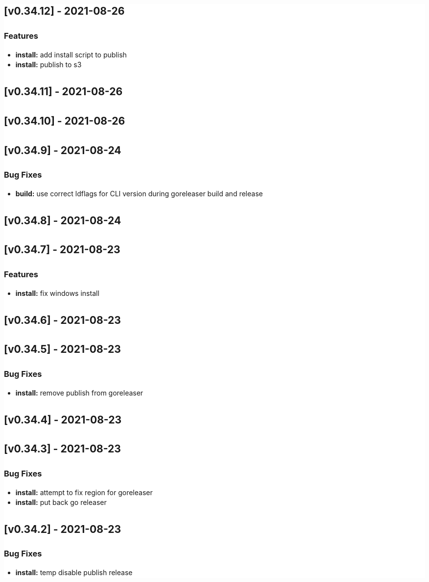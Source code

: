 <a name="v0.34.12"></a>
## [v0.34.12] - 2021-08-26
### Features
- **install:** add install script to publish
- **install:** publish to s3

<a name="v0.34.11"></a>
## [v0.34.11] - 2021-08-26
<a name="v0.34.10"></a>
## [v0.34.10] - 2021-08-26
<a name="v0.34.9"></a>
## [v0.34.9] - 2021-08-24
### Bug Fixes
- **build:** use correct ldflags for CLI version during goreleaser build and release

<a name="v0.34.8"></a>
## [v0.34.8] - 2021-08-24
<a name="v0.34.7"></a>
## [v0.34.7] - 2021-08-23
### Features
- **install:** fix windows install

<a name="v0.34.6"></a>
## [v0.34.6] - 2021-08-23
<a name="v0.34.5"></a>
## [v0.34.5] - 2021-08-23
### Bug Fixes
- **install:** remove publish from goreleaser

<a name="v0.34.4"></a>
## [v0.34.4] - 2021-08-23
<a name="v0.34.3"></a>
## [v0.34.3] - 2021-08-23
### Bug Fixes
- **install:** attempt to fix region for goreleaser
- **install:** put back go releaser

<a name="v0.34.2"></a>
## [v0.34.2] - 2021-08-23
### Bug Fixes
- **install:** temp disable publish release


[Unreleased]: https://github.com/newrelic/newrelic-cli/compare/v0.68.0...HEAD
[v0.68.0]: https://github.com/newrelic/newrelic-cli/compare/v0.67.27...v0.68.0
[v0.67.27]: https://github.com/newrelic/newrelic-cli/compare/v0.67.26...v0.67.27
[v0.67.26]: https://github.com/newrelic/newrelic-cli/compare/v0.67.25...v0.67.26
[v0.67.25]: https://github.com/newrelic/newrelic-cli/compare/v0.67.24...v0.67.25
[v0.67.24]: https://github.com/newrelic/newrelic-cli/compare/v0.67.23...v0.67.24
[v0.67.23]: https://github.com/newrelic/newrelic-cli/compare/v0.67.22...v0.67.23
[v0.67.22]: https://github.com/newrelic/newrelic-cli/compare/v0.67.21...v0.67.22
[v0.67.21]: https://github.com/newrelic/newrelic-cli/compare/v0.67.20...v0.67.21
[v0.67.20]: https://github.com/newrelic/newrelic-cli/compare/v0.67.19...v0.67.20
[v0.67.19]: https://github.com/newrelic/newrelic-cli/compare/v0.67.18...v0.67.19
[v0.67.18]: https://github.com/newrelic/newrelic-cli/compare/v0.67.17...v0.67.18
[v0.67.17]: https://github.com/newrelic/newrelic-cli/compare/v0.67.16...v0.67.17
[v0.67.16]: https://github.com/newrelic/newrelic-cli/compare/v0.67.15...v0.67.16
[v0.67.15]: https://github.com/newrelic/newrelic-cli/compare/v0.67.14...v0.67.15
[v0.67.14]: https://github.com/newrelic/newrelic-cli/compare/v0.67.13...v0.67.14
[v0.67.13]: https://github.com/newrelic/newrelic-cli/compare/v0.67.12...v0.67.13
[v0.67.12]: https://github.com/newrelic/newrelic-cli/compare/v0.67.11...v0.67.12
[v0.67.11]: https://github.com/newrelic/newrelic-cli/compare/v0.67.10...v0.67.11
[v0.67.10]: https://github.com/newrelic/newrelic-cli/compare/v0.67.9...v0.67.10
[v0.67.9]: https://github.com/newrelic/newrelic-cli/compare/v0.67.8...v0.67.9
[v0.67.8]: https://github.com/newrelic/newrelic-cli/compare/v0.67.7...v0.67.8
[v0.67.7]: https://github.com/newrelic/newrelic-cli/compare/v0.67.6...v0.67.7
[v0.67.6]: https://github.com/newrelic/newrelic-cli/compare/v0.67.5...v0.67.6
[v0.67.5]: https://github.com/newrelic/newrelic-cli/compare/v0.67.4...v0.67.5
[v0.67.4]: https://github.com/newrelic/newrelic-cli/compare/v0.67.3...v0.67.4
[v0.67.3]: https://github.com/newrelic/newrelic-cli/compare/v0.67.2...v0.67.3
[v0.67.2]: https://github.com/newrelic/newrelic-cli/compare/v0.67.1...v0.67.2
[v0.67.1]: https://github.com/newrelic/newrelic-cli/compare/v0.67.0...v0.67.1
[v0.67.0]: https://github.com/newrelic/newrelic-cli/compare/v0.66.2...v0.67.0
[v0.66.2]: https://github.com/newrelic/newrelic-cli/compare/v0.66.1...v0.66.2
[v0.66.1]: https://github.com/newrelic/newrelic-cli/compare/v0.66.0...v0.66.1
[v0.66.0]: https://github.com/newrelic/newrelic-cli/compare/v0.65.7...v0.66.0
[v0.65.7]: https://github.com/newrelic/newrelic-cli/compare/v0.65.6...v0.65.7
[v0.65.6]: https://github.com/newrelic/newrelic-cli/compare/v0.65.5...v0.65.6
[v0.65.5]: https://github.com/newrelic/newrelic-cli/compare/v0.65.4...v0.65.5
[v0.65.4]: https://github.com/newrelic/newrelic-cli/compare/v0.65.3...v0.65.4
[v0.65.3]: https://github.com/newrelic/newrelic-cli/compare/v0.65.2...v0.65.3
[v0.65.2]: https://github.com/newrelic/newrelic-cli/compare/v0.65.1...v0.65.2
[v0.65.1]: https://github.com/newrelic/newrelic-cli/compare/v0.65.0...v0.65.1
[v0.65.0]: https://github.com/newrelic/newrelic-cli/compare/v0.64.3...v0.65.0
[v0.64.3]: https://github.com/newrelic/newrelic-cli/compare/v0.64.2...v0.64.3
[v0.64.2]: https://github.com/newrelic/newrelic-cli/compare/v0.64.1...v0.64.2
[v0.64.1]: https://github.com/newrelic/newrelic-cli/compare/v0.64.0...v0.64.1
[v0.64.0]: https://github.com/newrelic/newrelic-cli/compare/v0.63.0...v0.64.0
[v0.63.0]: https://github.com/newrelic/newrelic-cli/compare/v0.62.7...v0.63.0
[v0.62.7]: https://github.com/newrelic/newrelic-cli/compare/v0.62.6...v0.62.7
[v0.62.6]: https://github.com/newrelic/newrelic-cli/compare/v0.62.5...v0.62.6
[v0.62.5]: https://github.com/newrelic/newrelic-cli/compare/v0.62.4...v0.62.5
[v0.62.4]: https://github.com/newrelic/newrelic-cli/compare/v0.62.3...v0.62.4
[v0.62.3]: https://github.com/newrelic/newrelic-cli/compare/v0.62.2...v0.62.3
[v0.62.2]: https://github.com/newrelic/newrelic-cli/compare/v0.62.1...v0.62.2
[v0.62.1]: https://github.com/newrelic/newrelic-cli/compare/v0.62.0...v0.62.1
[v0.62.0]: https://github.com/newrelic/newrelic-cli/compare/v0.61.4...v0.62.0
[v0.61.4]: https://github.com/newrelic/newrelic-cli/compare/v0.61.3...v0.61.4
[v0.61.3]: https://github.com/newrelic/newrelic-cli/compare/v0.61.2...v0.61.3
[v0.61.2]: https://github.com/newrelic/newrelic-cli/compare/v0.61.1...v0.61.2
[v0.61.1]: https://github.com/newrelic/newrelic-cli/compare/v0.61.0...v0.61.1
[v0.61.0]: https://github.com/newrelic/newrelic-cli/compare/v0.60.6...v0.61.0
[v0.60.6]: https://github.com/newrelic/newrelic-cli/compare/v0.60.5...v0.60.6
[v0.60.5]: https://github.com/newrelic/newrelic-cli/compare/v0.60.4...v0.60.5
[v0.60.4]: https://github.com/newrelic/newrelic-cli/compare/v0.60.3...v0.60.4
[v0.60.3]: https://github.com/newrelic/newrelic-cli/compare/v0.60.2...v0.60.3
[v0.60.2]: https://github.com/newrelic/newrelic-cli/compare/v0.60.1...v0.60.2
[v0.60.1]: https://github.com/newrelic/newrelic-cli/compare/v0.60.0...v0.60.1
[v0.60.0]: https://github.com/newrelic/newrelic-cli/compare/v0.59.1...v0.60.0
[v0.59.1]: https://github.com/newrelic/newrelic-cli/compare/v0.59.0...v0.59.1
[v0.59.0]: https://github.com/newrelic/newrelic-cli/compare/v0.58.0...v0.59.0
[v0.58.0]: https://github.com/newrelic/newrelic-cli/compare/v0.57.2...v0.58.0
[v0.57.2]: https://github.com/newrelic/newrelic-cli/compare/v0.57.1...v0.57.2
[v0.57.1]: https://github.com/newrelic/newrelic-cli/compare/v0.57.0...v0.57.1
[v0.57.0]: https://github.com/newrelic/newrelic-cli/compare/v0.56.1...v0.57.0
[v0.56.1]: https://github.com/newrelic/newrelic-cli/compare/v0.56.0...v0.56.1
[v0.56.0]: https://github.com/newrelic/newrelic-cli/compare/v0.55.8...v0.56.0
[v0.55.8]: https://github.com/newrelic/newrelic-cli/compare/v0.55.7...v0.55.8
[v0.55.7]: https://github.com/newrelic/newrelic-cli/compare/v0.55.6...v0.55.7
[v0.55.6]: https://github.com/newrelic/newrelic-cli/compare/v0.55.5...v0.55.6
[v0.55.5]: https://github.com/newrelic/newrelic-cli/compare/v0.55.4...v0.55.5
[v0.55.4]: https://github.com/newrelic/newrelic-cli/compare/v0.55.3...v0.55.4
[v0.55.3]: https://github.com/newrelic/newrelic-cli/compare/v0.55.2...v0.55.3
[v0.55.2]: https://github.com/newrelic/newrelic-cli/compare/v0.55.2-abc...v0.55.2
[v0.55.2-abc]: https://github.com/newrelic/newrelic-cli/compare/v0.55.1...v0.55.2-abc
[v0.55.1]: https://github.com/newrelic/newrelic-cli/compare/v0.55.0...v0.55.1
[v0.55.0]: https://github.com/newrelic/newrelic-cli/compare/v0.54.1...v0.55.0
[v0.54.1]: https://github.com/newrelic/newrelic-cli/compare/v0.54.0...v0.54.1
[v0.54.0]: https://github.com/newrelic/newrelic-cli/compare/v0.53.3...v0.54.0
[v0.53.3]: https://github.com/newrelic/newrelic-cli/compare/v0.53.2...v0.53.3
[v0.53.2]: https://github.com/newrelic/newrelic-cli/compare/v0.53.1...v0.53.2
[v0.53.1]: https://github.com/newrelic/newrelic-cli/compare/v0.53.0...v0.53.1
[v0.53.0]: https://github.com/newrelic/newrelic-cli/compare/v0.52.8...v0.53.0
[v0.52.8]: https://github.com/newrelic/newrelic-cli/compare/v0.52.7...v0.52.8
[v0.52.7]: https://github.com/newrelic/newrelic-cli/compare/v0.52.6...v0.52.7
[v0.52.6]: https://github.com/newrelic/newrelic-cli/compare/v0.52.5...v0.52.6
[v0.52.5]: https://github.com/newrelic/newrelic-cli/compare/v0.52.4...v0.52.5
[v0.52.4]: https://github.com/newrelic/newrelic-cli/compare/v0.52.3...v0.52.4
[v0.52.3]: https://github.com/newrelic/newrelic-cli/compare/v0.52.2...v0.52.3
[v0.52.2]: https://github.com/newrelic/newrelic-cli/compare/v0.52.1...v0.52.2
[v0.52.1]: https://github.com/newrelic/newrelic-cli/compare/v0.52.0...v0.52.1
[v0.52.0]: https://github.com/newrelic/newrelic-cli/compare/v0.51.4...v0.52.0
[v0.51.4]: https://github.com/newrelic/newrelic-cli/compare/v0.51.3...v0.51.4
[v0.51.3]: https://github.com/newrelic/newrelic-cli/compare/v0.51.2...v0.51.3
[v0.51.2]: https://github.com/newrelic/newrelic-cli/compare/v0.51.1...v0.51.2
[v0.51.1]: https://github.com/newrelic/newrelic-cli/compare/v0.51.0...v0.51.1
[v0.51.0]: https://github.com/newrelic/newrelic-cli/compare/v0.50.14...v0.51.0
[v0.50.14]: https://github.com/newrelic/newrelic-cli/compare/v0.50.13...v0.50.14
[v0.50.13]: https://github.com/newrelic/newrelic-cli/compare/v0.50.12...v0.50.13
[v0.50.12]: https://github.com/newrelic/newrelic-cli/compare/v0.50.11...v0.50.12
[v0.50.11]: https://github.com/newrelic/newrelic-cli/compare/v0.50.10...v0.50.11
[v0.50.10]: https://github.com/newrelic/newrelic-cli/compare/v0.50.9...v0.50.10
[v0.50.9]: https://github.com/newrelic/newrelic-cli/compare/v0.50.8...v0.50.9
[v0.50.8]: https://github.com/newrelic/newrelic-cli/compare/v0.50.7...v0.50.8
[v0.50.7]: https://github.com/newrelic/newrelic-cli/compare/v0.50.6...v0.50.7
[v0.50.6]: https://github.com/newrelic/newrelic-cli/compare/v0.50.5...v0.50.6
[v0.50.5]: https://github.com/newrelic/newrelic-cli/compare/v0.50.4...v0.50.5
[v0.50.4]: https://github.com/newrelic/newrelic-cli/compare/v0.50.3...v0.50.4
[v0.50.3]: https://github.com/newrelic/newrelic-cli/compare/v0.50.2...v0.50.3
[v0.50.2]: https://github.com/newrelic/newrelic-cli/compare/v0.50.1...v0.50.2
[v0.50.1]: https://github.com/newrelic/newrelic-cli/compare/v0.50.0...v0.50.1
[v0.50.0]: https://github.com/newrelic/newrelic-cli/compare/v0.49.13...v0.50.0
[v0.49.13]: https://github.com/newrelic/newrelic-cli/compare/v0.49.12...v0.49.13
[v0.49.12]: https://github.com/newrelic/newrelic-cli/compare/v0.49.11...v0.49.12
[v0.49.11]: https://github.com/newrelic/newrelic-cli/compare/v0.49.10...v0.49.11
[v0.49.10]: https://github.com/newrelic/newrelic-cli/compare/v0.49.9...v0.49.10
[v0.49.9]: https://github.com/newrelic/newrelic-cli/compare/v0.49.8...v0.49.9
[v0.49.8]: https://github.com/newrelic/newrelic-cli/compare/v0.49.7...v0.49.8
[v0.49.7]: https://github.com/newrelic/newrelic-cli/compare/v0.49.6...v0.49.7
[v0.49.6]: https://github.com/newrelic/newrelic-cli/compare/v0.49.5...v0.49.6
[v0.49.5]: https://github.com/newrelic/newrelic-cli/compare/v0.49.4...v0.49.5
[v0.49.4]: https://github.com/newrelic/newrelic-cli/compare/v0.49.3...v0.49.4
[v0.49.3]: https://github.com/newrelic/newrelic-cli/compare/v0.49.2...v0.49.3
[v0.49.2]: https://github.com/newrelic/newrelic-cli/compare/v0.49.1...v0.49.2
[v0.49.1]: https://github.com/newrelic/newrelic-cli/compare/v0.49.0...v0.49.1
[v0.49.0]: https://github.com/newrelic/newrelic-cli/compare/v0.48.2...v0.49.0
[v0.48.2]: https://github.com/newrelic/newrelic-cli/compare/v0.48.1...v0.48.2
[v0.48.1]: https://github.com/newrelic/newrelic-cli/compare/v0.48.0...v0.48.1
[v0.48.0]: https://github.com/newrelic/newrelic-cli/compare/v0.47.1...v0.48.0
[v0.47.1]: https://github.com/newrelic/newrelic-cli/compare/v0.47.0...v0.47.1
[v0.47.0]: https://github.com/newrelic/newrelic-cli/compare/v0.46.4...v0.47.0
[v0.46.4]: https://github.com/newrelic/newrelic-cli/compare/v0.46.3...v0.46.4
[v0.46.3]: https://github.com/newrelic/newrelic-cli/compare/v0.46.2...v0.46.3
[v0.46.2]: https://github.com/newrelic/newrelic-cli/compare/v0.46.1...v0.46.2
[v0.46.1]: https://github.com/newrelic/newrelic-cli/compare/v0.46.0...v0.46.1
[v0.46.0]: https://github.com/newrelic/newrelic-cli/compare/v0.45.2...v0.46.0
[v0.45.2]: https://github.com/newrelic/newrelic-cli/compare/v0.45.1...v0.45.2
[v0.45.1]: https://github.com/newrelic/newrelic-cli/compare/v0.45.0...v0.45.1
[v0.45.0]: https://github.com/newrelic/newrelic-cli/compare/v0.44.10...v0.45.0
[v0.44.10]: https://github.com/newrelic/newrelic-cli/compare/v0.44.9...v0.44.10
[v0.44.9]: https://github.com/newrelic/newrelic-cli/compare/v0.44.8...v0.44.9
[v0.44.8]: https://github.com/newrelic/newrelic-cli/compare/v0.44.7...v0.44.8
[v0.44.7]: https://github.com/newrelic/newrelic-cli/compare/v0.44.6...v0.44.7
[v0.44.6]: https://github.com/newrelic/newrelic-cli/compare/v0.44.5...v0.44.6
[v0.44.5]: https://github.com/newrelic/newrelic-cli/compare/v0.44.4...v0.44.5
[v0.44.4]: https://github.com/newrelic/newrelic-cli/compare/v0.44.3...v0.44.4
[v0.44.3]: https://github.com/newrelic/newrelic-cli/compare/v0.44.2...v0.44.3
[v0.44.2]: https://github.com/newrelic/newrelic-cli/compare/v0.44.1...v0.44.2
[v0.44.1]: https://github.com/newrelic/newrelic-cli/compare/v0.44.0...v0.44.1
[v0.44.0]: https://github.com/newrelic/newrelic-cli/compare/v0.43.5...v0.44.0
[v0.43.5]: https://github.com/newrelic/newrelic-cli/compare/v0.43.4...v0.43.5
[v0.43.4]: https://github.com/newrelic/newrelic-cli/compare/v0.43.3...v0.43.4
[v0.43.3]: https://github.com/newrelic/newrelic-cli/compare/v0.43.2...v0.43.3
[v0.43.2]: https://github.com/newrelic/newrelic-cli/compare/v0.43.1...v0.43.2
[v0.43.1]: https://github.com/newrelic/newrelic-cli/compare/v0.43.0...v0.43.1
[v0.43.0]: https://github.com/newrelic/newrelic-cli/compare/v0.42.2...v0.43.0
[v0.42.2]: https://github.com/newrelic/newrelic-cli/compare/v0.42.1...v0.42.2
[v0.42.1]: https://github.com/newrelic/newrelic-cli/compare/v0.42.0...v0.42.1
[v0.42.0]: https://github.com/newrelic/newrelic-cli/compare/v0.41.31...v0.42.0
[v0.41.31]: https://github.com/newrelic/newrelic-cli/compare/v0.41.30...v0.41.31
[v0.41.30]: https://github.com/newrelic/newrelic-cli/compare/v0.41.29...v0.41.30
[v0.41.29]: https://github.com/newrelic/newrelic-cli/compare/v0.41.28...v0.41.29
[v0.41.28]: https://github.com/newrelic/newrelic-cli/compare/v0.41.27...v0.41.28
[v0.41.27]: https://github.com/newrelic/newrelic-cli/compare/v0.41.26...v0.41.27
[v0.41.26]: https://github.com/newrelic/newrelic-cli/compare/v0.41.25...v0.41.26
[v0.41.25]: https://github.com/newrelic/newrelic-cli/compare/v0.41.24...v0.41.25
[v0.41.24]: https://github.com/newrelic/newrelic-cli/compare/v0.41.23...v0.41.24
[v0.41.23]: https://github.com/newrelic/newrelic-cli/compare/v0.41.22...v0.41.23
[v0.41.22]: https://github.com/newrelic/newrelic-cli/compare/v0.41.21...v0.41.22
[v0.41.21]: https://github.com/newrelic/newrelic-cli/compare/v0.41.20...v0.41.21
[v0.41.20]: https://github.com/newrelic/newrelic-cli/compare/v0.41.19...v0.41.20
[v0.41.19]: https://github.com/newrelic/newrelic-cli/compare/v0.41.18...v0.41.19
[v0.41.18]: https://github.com/newrelic/newrelic-cli/compare/v0.41.17...v0.41.18
[v0.41.17]: https://github.com/newrelic/newrelic-cli/compare/v0.41.16...v0.41.17
[v0.41.16]: https://github.com/newrelic/newrelic-cli/compare/v0.41.15...v0.41.16
[v0.41.15]: https://github.com/newrelic/newrelic-cli/compare/v0.41.14...v0.41.15
[v0.41.14]: https://github.com/newrelic/newrelic-cli/compare/v0.41.13...v0.41.14
[v0.41.13]: https://github.com/newrelic/newrelic-cli/compare/v0.41.12...v0.41.13
[v0.41.12]: https://github.com/newrelic/newrelic-cli/compare/v0.41.11...v0.41.12
[v0.41.11]: https://github.com/newrelic/newrelic-cli/compare/v0.41.10...v0.41.11
[v0.41.10]: https://github.com/newrelic/newrelic-cli/compare/v0.41.9...v0.41.10
[v0.41.9]: https://github.com/newrelic/newrelic-cli/compare/v0.41.8...v0.41.9